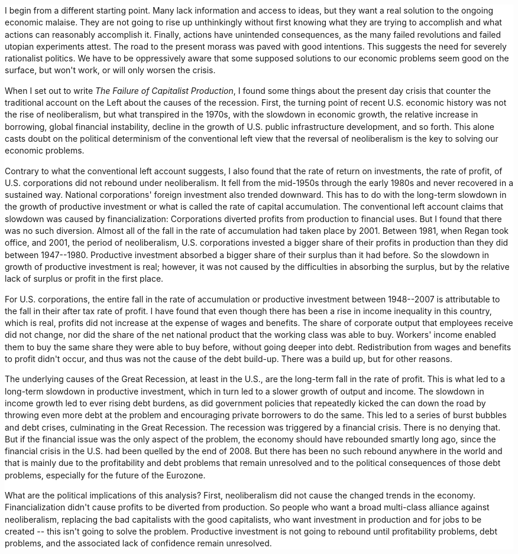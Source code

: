 I begin from a different starting point. Many lack information and access to ideas, but they want a real solution to the ongoing economic malaise. They are not going to rise up unthinkingly without first knowing what they are trying to accomplish and what actions can reasonably accomplish it. Finally, actions have unintended consequences, as the many failed revolutions and failed utopian experiments attest. The road to the present morass was paved with good intentions. This suggests the need for severely rationalist politics. We have to be oppressively aware that some supposed solutions to our economic problems seem good on the surface, but won't work, or will only worsen the crisis.

When I set out to write *The Failure of Capitalist Production*, I found some things about the present day crisis that counter the traditional account on the Left about the causes of the recession. First, the turning point of recent U.S. economic history was not the rise of neoliberalism, but what transpired in the 1970s, with the slowdown in economic growth, the relative increase in borrowing, global financial instability, decline in the growth of U.S. public infrastructure development, and so forth. This alone casts doubt on the political determinism of the conventional left view that the reversal of neoliberalism is the key to solving our economic problems.

Contrary to what the conventional left account suggests, I also found that the rate of return on investments, the rate of profit, of U.S. corporations did not rebound under neoliberalism. It fell from the mid-1950s through the early 1980s and never recovered in a sustained way. National corporations' foreign investment also trended downward. This has to do with the long-term slowdown in the growth of productive investment or what is called the rate of capital accumulation. The conventional left account claims that slowdown was caused by financialization: Corporations diverted profits from production to financial uses. But I found that there was no such diversion. Almost all of the fall in the rate of accumulation had taken place by 2001. Between 1981, when Regan took office, and 2001, the period of neoliberalism, U.S. corporations invested a bigger share of their profits in production than they did between 1947--1980. Productive investment absorbed a bigger share of their surplus than it had before. So the slowdown in growth of productive investment is real; however, it was not caused by the difficulties in absorbing the surplus, but by the relative lack of surplus or profit in the first place.

For U.S. corporations, the entire fall in the rate of accumulation or productive investment between 1948--2007 is attributable to the fall in their after tax rate of profit. I have found that even though there has been a rise in income inequality in this country, which is real, profits did not increase at the expense of wages and benefits. The share of corporate output that employees receive did not change, nor did the share of the net national product that the working class was able to buy. Workers' income enabled them to buy the same share they were able to buy before, without going deeper into debt. Redistribution from wages and benefits to profit didn't occur, and thus was not the cause of the debt build-up. There was a build up, but for other reasons.

The underlying causes of the Great Recession, at least in the U.S., are the long-term fall in the rate of profit. This is what led to a long-term slowdown in productive investment, which in turn led to a slower growth of output and income. The slowdown in income growth led to ever rising debt burdens, as did government policies that repeatedly kicked the can down the road by throwing even more debt at the problem and encouraging private borrowers to do the same. This led to a series of burst bubbles and debt crises, culminating in the Great Recession. The recession was triggered by a financial crisis. There is no denying that. But if the financial issue was the only aspect of the problem, the economy should have rebounded smartly long ago, since the financial crisis in the U.S. had been quelled by the end of 2008. But there has been no such rebound anywhere in the world and that is mainly due to the profitability and debt problems that remain unresolved and to the political consequences of those debt problems, especially for the future of the Eurozone.

What are the political implications of this analysis? First, neoliberalism did not cause the changed trends in the economy. Financialization didn't cause profits to be diverted from production. So people who want a broad multi-class alliance against neoliberalism, replacing the bad capitalists with the good capitalists, who want investment in production and for jobs to be created -- this isn't going to solve the problem. Productive investment is not going to rebound until profitability problems, debt problems, and the associated lack of confidence remain unresolved.
